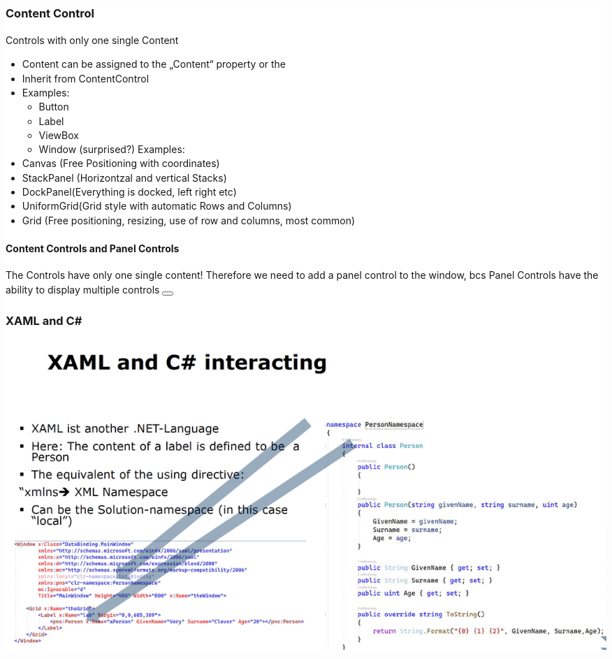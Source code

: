 ### Content Control 
Controls with only one single Content
- Content can be assigned to the „Content“ property or the
- Inherit from ContentControl
- Examples:
  - Button
  - Label
  - ViewBox
  - Window (surprised?)
Examples:
- Canvas (Free Positioning with coordinates)
- StackPanel (Horizontzal and vertical Stacks)
- DockPanel(Everything is docked, left right etc)
- UniformGrid(Grid style with automatic Rows and Columns)
- Grid (Free positioning, resizing, use of row and columns, most common)

#### Content Controls and Panel Controls
The Controls have only one single content! Therefore we need to add a panel control to the window, bcs Panel Controls have the ability to display multiple controls
<window>
  <StackPanel>
      <StackPanel>
      </StackPanel>
      <StackPanel>
      <StackPanel>
      <Grid>
      </Grid>
      <Button>
      </Button>
  </StackPanel>
</window>

### XAML and C#

![XAMLC#](../images/XAMLC%23.png)

